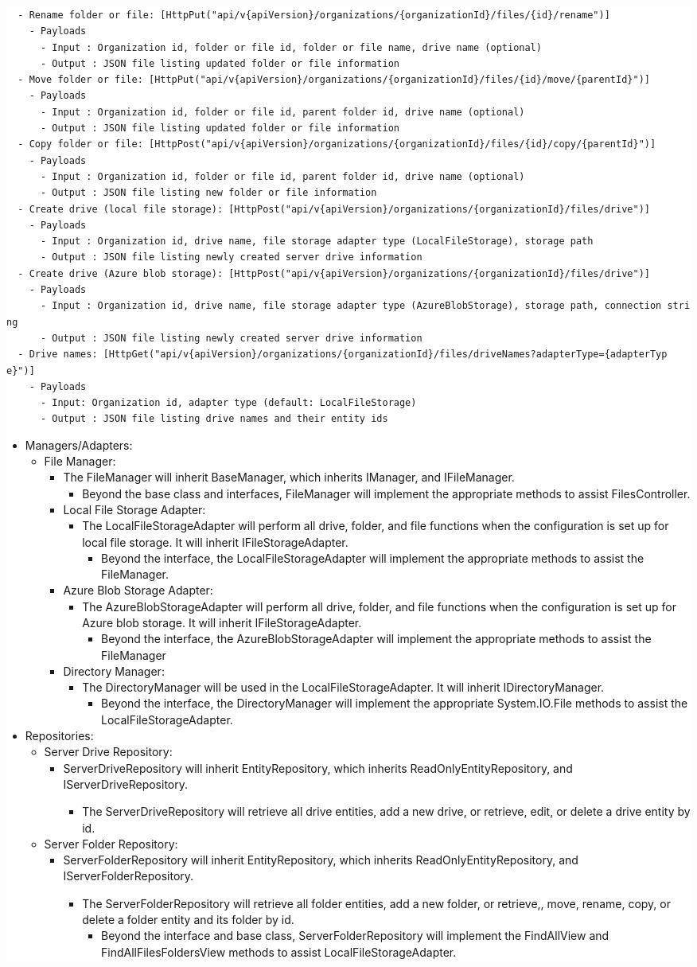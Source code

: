      - Rename folder or file: [HttpPut("api/v{apiVersion}/organizations/{organizationId}/files/{id}/rename")]
        - Payloads
          - Input : Organization id, folder or file id, folder or file name, drive name (optional)
          - Output : JSON file listing updated folder or file information
      - Move folder or file: [HttpPut("api/v{apiVersion}/organizations/{organizationId}/files/{id}/move/{parentId}")]
        - Payloads
          - Input : Organization id, folder or file id, parent folder id, drive name (optional)
          - Output : JSON file listing updated folder or file information
      - Copy folder or file: [HttpPost("api/v{apiVersion}/organizations/{organizationId}/files/{id}/copy/{parentId}")]
        - Payloads
          - Input : Organization id, folder or file id, parent folder id, drive name (optional)
          - Output : JSON file listing new folder or file information
      - Create drive (local file storage): [HttpPost("api/v{apiVersion}/organizations/{organizationId}/files/drive")]
        - Payloads
          - Input : Organization id, drive name, file storage adapter type (LocalFileStorage), storage path
          - Output : JSON file listing newly created server drive information
      - Create drive (Azure blob storage): [HttpPost("api/v{apiVersion}/organizations/{organizationId}/files/drive")]
        - Payloads
          - Input : Organization id, drive name, file storage adapter type (AzureBlobStorage), storage path, connection string
          - Output : JSON file listing newly created server drive information
      - Drive names: [HttpGet("api/v{apiVersion}/organizations/{organizationId}/files/driveNames?adapterType={adapterType}")]
        - Payloads
          - Input: Organization id, adapter type (default: LocalFileStorage)
          - Output : JSON file listing drive names and their entity ids
- Managers/Adapters:
  - File Manager:
    - The FileManager will inherit BaseManager, which inherits IManager, and IFileManager.
      - Beyond the base class and interfaces, FileManager will implement the appropriate methods to assist FilesController.
    - Local File Storage Adapter:
      - The LocalFileStorageAdapter will perform all drive, folder, and file functions when the configuration is set up for local file storage.  It will inherit IFileStorageAdapter.
        - Beyond the interface, the LocalFileStorageAdapter will implement the appropriate methods to assist the FileManager.
    - Azure Blob Storage Adapter:
      - The AzureBlobStorageAdapter will perform all drive, folder, and file functions when the configuration is set up for Azure blob storage.  It will inherit IFileStorageAdapter.
        - Beyond the interface, the AzureBlobStorageAdapter will implement the appropriate methods to assist the FileManager
    - Directory Manager:
      - The DirectoryManager will be used in the LocalFileStorageAdapter.  It will inherit IDirectoryManager.
        - Beyond the interface, the DirectoryManager will implement the appropriate System.IO.File methods to assist the LocalFileStorageAdapter.
- Repositories:
  - Server Drive Repository:
    - ServerDriveRepository will inherit EntityRepository<ServerDrive>, which inherits ReadOnlyEntityRepository, and IServerDriveRepository.
      - The ServerDriveRepository will retrieve all drive entities, add a new drive, or retrieve, edit, or delete a drive entity by id.
  - Server Folder Repository:
    - ServerFolderRepository will inherit EntityRepository<ServerFolder>, which inherits ReadOnlyEntityRepository, and IServerFolderRepository.
      - The ServerFolderRepository will retrieve all folder entities, add a new folder, or retrieve,, move, rename, copy, or delete a folder entity and its folder by id.
        - Beyond the interface and base class, ServerFolderRepository will implement the FindAllView and FindAllFilesFoldersView methods to assist LocalFileStorageAdapter.